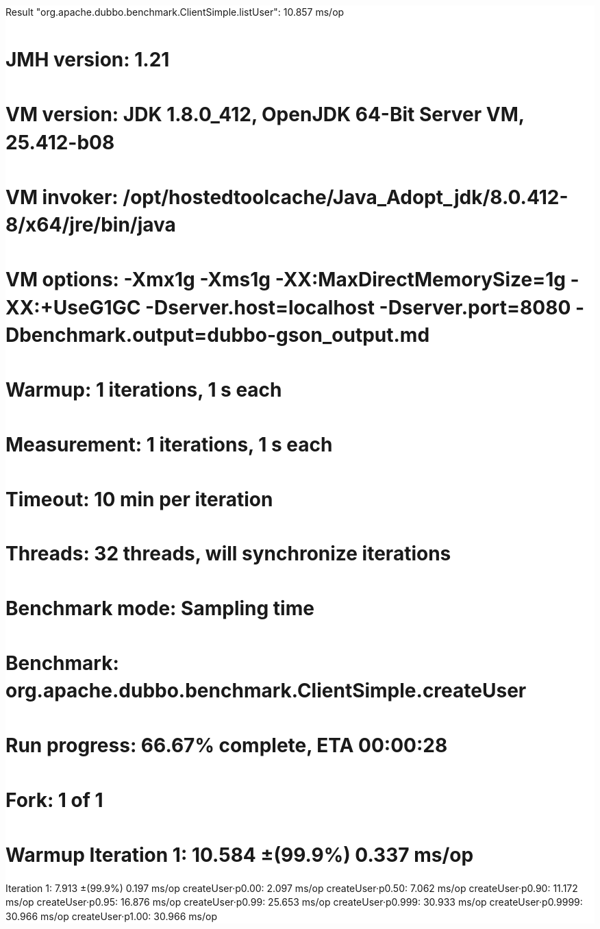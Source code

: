 
Result "org.apache.dubbo.benchmark.ClientSimple.listUser":
  10.857 ms/op


# JMH version: 1.21
# VM version: JDK 1.8.0_412, OpenJDK 64-Bit Server VM, 25.412-b08
# VM invoker: /opt/hostedtoolcache/Java_Adopt_jdk/8.0.412-8/x64/jre/bin/java
# VM options: -Xmx1g -Xms1g -XX:MaxDirectMemorySize=1g -XX:+UseG1GC -Dserver.host=localhost -Dserver.port=8080 -Dbenchmark.output=dubbo-gson_output.md
# Warmup: 1 iterations, 1 s each
# Measurement: 1 iterations, 1 s each
# Timeout: 10 min per iteration
# Threads: 32 threads, will synchronize iterations
# Benchmark mode: Sampling time
# Benchmark: org.apache.dubbo.benchmark.ClientSimple.createUser

# Run progress: 66.67% complete, ETA 00:00:28
# Fork: 1 of 1
# Warmup Iteration   1: 10.584 ±(99.9%) 0.337 ms/op
Iteration   1: 7.913 ±(99.9%) 0.197 ms/op
                 createUser·p0.00:   2.097 ms/op
                 createUser·p0.50:   7.062 ms/op
                 createUser·p0.90:   11.172 ms/op
                 createUser·p0.95:   16.876 ms/op
                 createUser·p0.99:   25.653 ms/op
                 createUser·p0.999:  30.933 ms/op
                 createUser·p0.9999: 30.966 ms/op
                 createUser·p1.00:   30.966 ms/op
